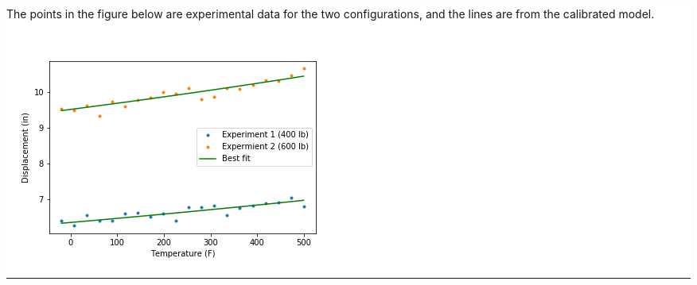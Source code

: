 
The points in the figure below are experimental data for the two configurations, 
and the lines are from the calibrated model.

![Calibrated Model](configresult.png)
 
---
